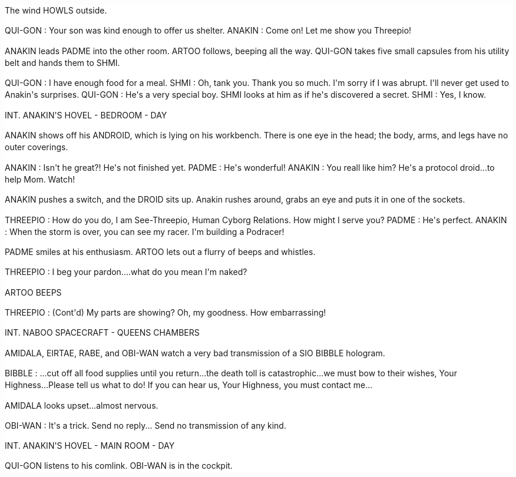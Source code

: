 The wind HOWLS outside.

QUI-GON : Your son was kind enough to offer us shelter.
ANAKIN : Come on! Let me show you Threepio!

ANAKIN leads PADME into the other room. ARTOO follows, beeping all the way.
QUI-GON takes five small capsules from his utility belt and hands them to
SHMI.

QUI-GON : I have enough food for a meal.
SHMI : Oh, tank you. Thank you so much. I'm sorry if I was abrupt. I'll
never get used to Anakin's surprises.
QUI-GON : He's a very special boy. SHMI looks at him as if he's discovered
a secret.
SHMI : Yes, I know.

INT. ANAKIN'S HOVEL - BEDROOM - DAY

ANAKIN shows off his ANDROID, which is lying on his workbench. There is one
eye in the head; the body, arms, and legs have no outer coverings.

ANAKIN : Isn't he great?! He's not finished yet.
PADME : He's wonderful!
ANAKIN : You reall like him? He's a protocol droid...to help Mom. Watch!

ANAKIN pushes a switch, and the DROID sits up. Anakin rushes around, grabs
an eye and puts it in one of the sockets.

THREEPIO : How do you do, I am See-Threepio, Human Cyborg Relations. How
might I serve you?
PADME : He's perfect.
ANAKIN : When the storm is over, you can see my racer. I'm building a
Podracer!

PADME smiles at his enthusiasm. ARTOO lets out a flurry of beeps and
whistles.

THREEPIO : I beg your pardon....what do you mean I'm naked?

ARTOO BEEPS

THREEPIO : (Cont'd) My parts are showing? Oh, my goodness. How
embarrassing!

INT. NABOO SPACECRAFT - QUEENS CHAMBERS

AMIDALA, EIRTAE, RABE, and OBI-WAN watch a very bad transmission of a SIO
BIBBLE hologram.

BIBBLE : ...cut off all food supplies until you return...the death toll is
catastrophic...we must bow to their wishes, Your Highness...Please tell us
what to do! If you can hear us, Your Highness, you must contact me...

AMIDALA looks upset...almost nervous.

OBI-WAN : It's a trick. Send no reply... Send no transmission of any kind.

INT. ANAKIN'S HOVEL - MAIN ROOM - DAY

QUI-GON listens to his comlink. OBI-WAN is in the cockpit.
